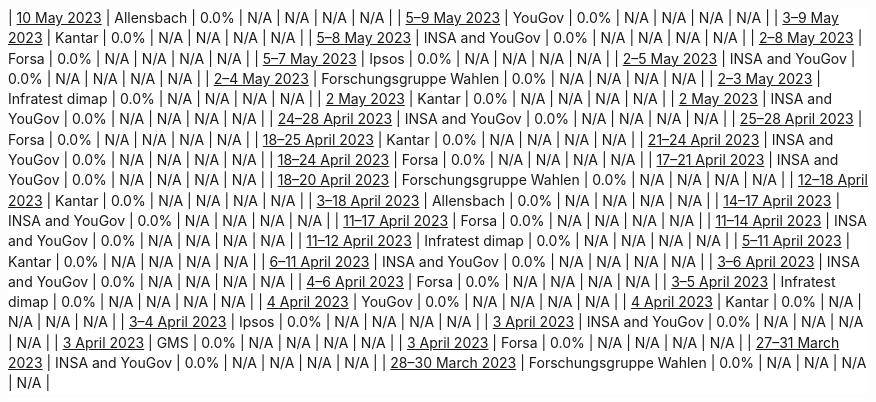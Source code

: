 | [10 May 2023](2023-05-10-Allensbach.html) | Allensbach | 0.0% | N/A | N/A | N/A | N/A |
| [5–9 May 2023](2023-05-09-YouGov.html) | YouGov | 0.0% | N/A | N/A | N/A | N/A |
| [3–9 May 2023](2023-05-09-Kantar.html) | Kantar | 0.0% | N/A | N/A | N/A | N/A |
| [5–8 May 2023](2023-05-08-INSAandYouGov.html) | INSA and YouGov | 0.0% | N/A | N/A | N/A | N/A |
| [2–8 May 2023](2023-05-08-Forsa.html) | Forsa | 0.0% | N/A | N/A | N/A | N/A |
| [5–7 May 2023](2023-05-07-Ipsos.html) | Ipsos | 0.0% | N/A | N/A | N/A | N/A |
| [2–5 May 2023](2023-05-05-INSAandYouGov.html) | INSA and YouGov | 0.0% | N/A | N/A | N/A | N/A |
| [2–4 May 2023](2023-05-04-ForschungsgruppeWahlen.html) | Forschungsgruppe Wahlen | 0.0% | N/A | N/A | N/A | N/A |
| [2–3 May 2023](2023-05-03-Infratestdimap.html) | Infratest dimap | 0.0% | N/A | N/A | N/A | N/A |
| [2 May 2023](2023-05-02-Kantar.html) | Kantar | 0.0% | N/A | N/A | N/A | N/A |
| [2 May 2023](2023-05-02-INSAandYouGov.html) | INSA and YouGov | 0.0% | N/A | N/A | N/A | N/A |
| [24–28 April 2023](2023-04-28-INSAandYouGov.html) | INSA and YouGov | 0.0% | N/A | N/A | N/A | N/A |
| [25–28 April 2023](2023-04-28-Forsa.html) | Forsa | 0.0% | N/A | N/A | N/A | N/A |
| [18–25 April 2023](2023-04-25-Kantar.html) | Kantar | 0.0% | N/A | N/A | N/A | N/A |
| [21–24 April 2023](2023-04-24-INSAandYouGov.html) | INSA and YouGov | 0.0% | N/A | N/A | N/A | N/A |
| [18–24 April 2023](2023-04-24-Forsa.html) | Forsa | 0.0% | N/A | N/A | N/A | N/A |
| [17–21 April 2023](2023-04-21-INSAandYouGov.html) | INSA and YouGov | 0.0% | N/A | N/A | N/A | N/A |
| [18–20 April 2023](2023-04-20-ForschungsgruppeWahlen.html) | Forschungsgruppe Wahlen | 0.0% | N/A | N/A | N/A | N/A |
| [12–18 April 2023](2023-04-18-Kantar.html) | Kantar | 0.0% | N/A | N/A | N/A | N/A |
| [3–18 April 2023](2023-04-18-Allensbach.html) | Allensbach | 0.0% | N/A | N/A | N/A | N/A |
| [14–17 April 2023](2023-04-17-INSAandYouGov.html) | INSA and YouGov | 0.0% | N/A | N/A | N/A | N/A |
| [11–17 April 2023](2023-04-17-Forsa.html) | Forsa | 0.0% | N/A | N/A | N/A | N/A |
| [11–14 April 2023](2023-04-14-INSAandYouGov.html) | INSA and YouGov | 0.0% | N/A | N/A | N/A | N/A |
| [11–12 April 2023](2023-04-12-Infratestdimap.html) | Infratest dimap | 0.0% | N/A | N/A | N/A | N/A |
| [5–11 April 2023](2023-04-11-Kantar.html) | Kantar | 0.0% | N/A | N/A | N/A | N/A |
| [6–11 April 2023](2023-04-11-INSAandYouGov.html) | INSA and YouGov | 0.0% | N/A | N/A | N/A | N/A |
| [3–6 April 2023](2023-04-06-INSAandYouGov.html) | INSA and YouGov | 0.0% | N/A | N/A | N/A | N/A |
| [4–6 April 2023](2023-04-06-Forsa.html) | Forsa | 0.0% | N/A | N/A | N/A | N/A |
| [3–5 April 2023](2023-04-05-Infratestdimap.html) | Infratest dimap | 0.0% | N/A | N/A | N/A | N/A |
| [4 April 2023](2023-04-04-YouGov.html) | YouGov | 0.0% | N/A | N/A | N/A | N/A |
| [4 April 2023](2023-04-04-Kantar.html) | Kantar | 0.0% | N/A | N/A | N/A | N/A |
| [3–4 April 2023](2023-04-04-Ipsos.html) | Ipsos | 0.0% | N/A | N/A | N/A | N/A |
| [3 April 2023](2023-04-03-INSAandYouGov.html) | INSA and YouGov | 0.0% | N/A | N/A | N/A | N/A |
| [3 April 2023](2023-04-03-GMS.html) | GMS | 0.0% | N/A | N/A | N/A | N/A |
| [3 April 2023](2023-04-03-Forsa.html) | Forsa | 0.0% | N/A | N/A | N/A | N/A |
| [27–31 March 2023](2023-03-31-INSAandYouGov.html) | INSA and YouGov | 0.0% | N/A | N/A | N/A | N/A |
| [28–30 March 2023](2023-03-30-ForschungsgruppeWahlen.html) | Forschungsgruppe Wahlen | 0.0% | N/A | N/A | N/A | N/A |